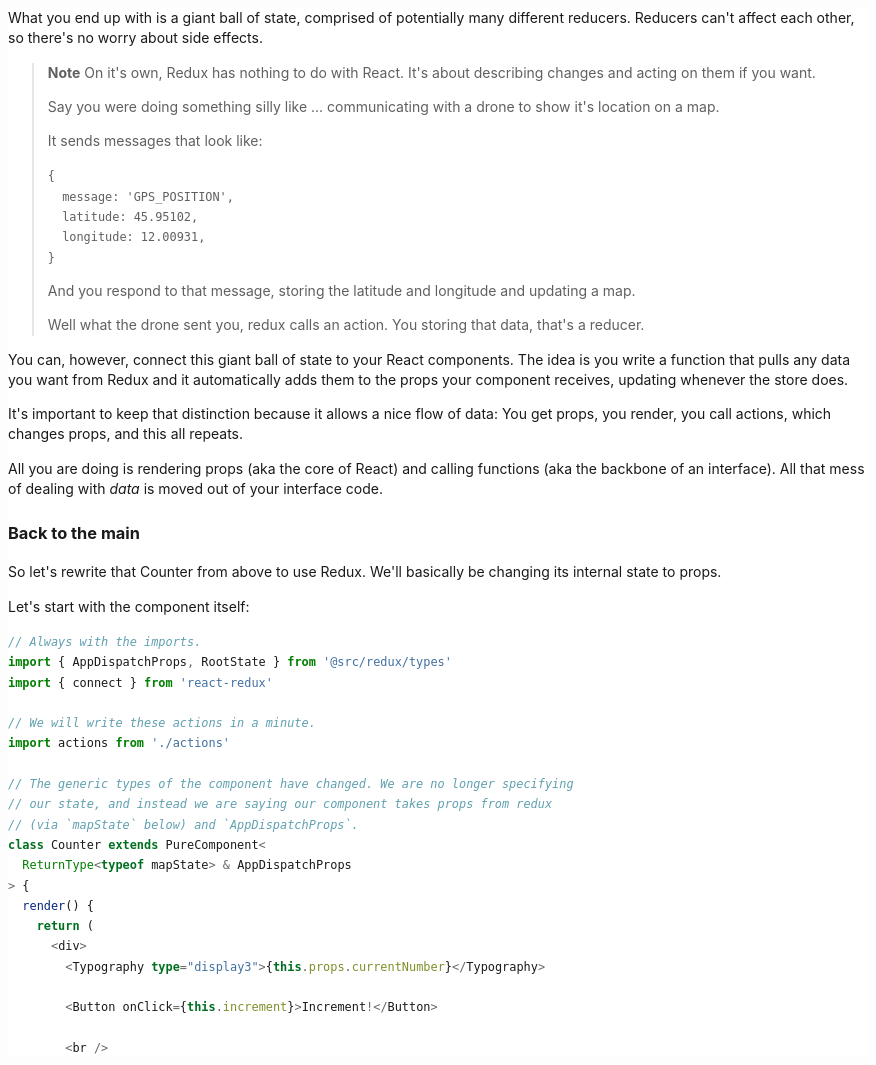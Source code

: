 What you end up with is a giant ball of state, comprised of potentially many
different reducers. Reducers can't affect each other, so there's no worry
about side effects.

> **Note** On it's own, Redux has nothing to do with React. It's about
> describing changes and acting on them if you want.
>
> Say you were doing something silly like ... communicating with a drone to
> show it's location on a map.
>
> It sends messages that look like:
>
>     {
>       message: 'GPS_POSITION',
>       latitude: 45.95102,
>       longitude: 12.00931,
>     }
>
> And you respond to that message, storing the latitude and longitude and
> updating a map.
>
> Well what the drone sent you, redux calls an action. You storing that data,
> that's a reducer.

You can, however, connect this giant ball of state to your React components.
The idea is you write a function that pulls any data you want from Redux and
it automatically adds them to the props your component receives, updating
whenever the store does.

It's important to keep that distinction because it allows a nice flow of
data: You get props, you render, you call actions, which changes props,
and this all repeats.

All you are doing is rendering props (aka the core of React) and
calling functions (aka the backbone of an interface). All that mess of
dealing with _data_ is moved out of your interface code.

### Back to the main

So let's rewrite that Counter from above to use Redux. We'll basically be
changing its internal state to props.

Let's start with the component itself:

```ts
// Always with the imports.
import { AppDispatchProps, RootState } from '@src/redux/types'
import { connect } from 'react-redux'

// We will write these actions in a minute.
import actions from './actions'

// The generic types of the component have changed. We are no longer specifying
// our state, and instead we are saying our component takes props from redux
// (via `mapState` below) and `AppDispatchProps`.
class Counter extends PureComponent<
  ReturnType<typeof mapState> & AppDispatchProps
> {
  render() {
    return (
      <div>
        <Typography type="display3">{this.props.currentNumber}</Typography>

        <Button onClick={this.increment}>Increment!</Button>

        <br />

```